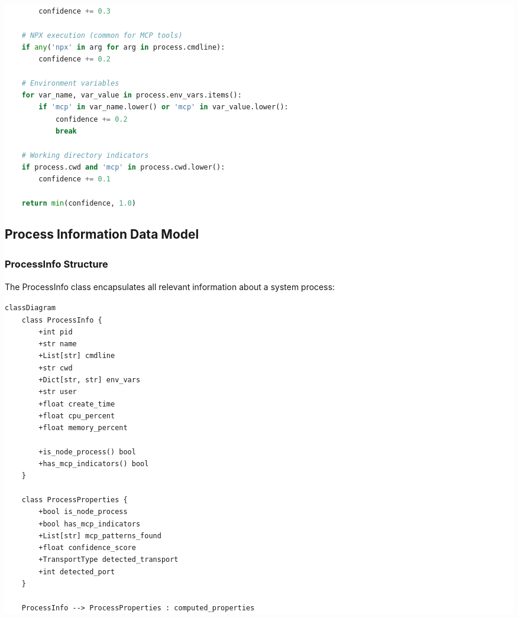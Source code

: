 ```python
        confidence += 0.3
    
    # NPX execution (common for MCP tools)
    if any('npx' in arg for arg in process.cmdline):
        confidence += 0.2
    
    # Environment variables
    for var_name, var_value in process.env_vars.items():
        if 'mcp' in var_name.lower() or 'mcp' in var_value.lower():
            confidence += 0.2
            break
    
    # Working directory indicators
    if process.cwd and 'mcp' in process.cwd.lower():
        confidence += 0.1
    
    return min(confidence, 1.0)
```

## Process Information Data Model

### ProcessInfo Structure

The ProcessInfo class encapsulates all relevant information about a system process:

```mermaid
classDiagram
    class ProcessInfo {
        +int pid
        +str name
        +List[str] cmdline
        +str cwd
        +Dict[str, str] env_vars
        +str user
        +float create_time
        +float cpu_percent
        +float memory_percent
        
        +is_node_process() bool
        +has_mcp_indicators() bool
    }
    
    class ProcessProperties {
        +bool is_node_process
        +bool has_mcp_indicators
        +List[str] mcp_patterns_found
        +float confidence_score
        +TransportType detected_transport
        +int detected_port
    }
    
    ProcessInfo --> ProcessProperties : computed_properties
```
